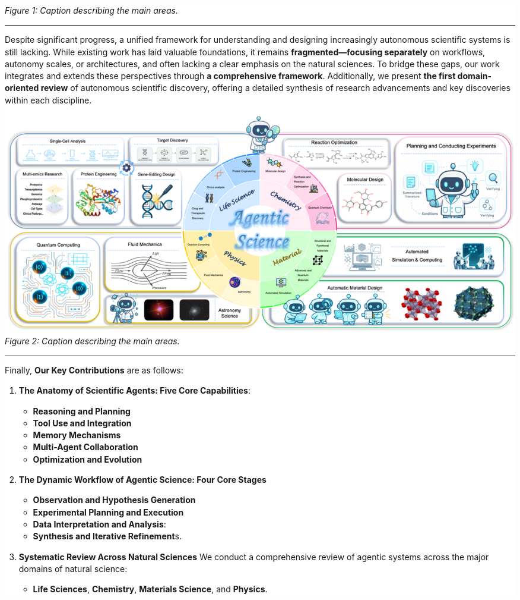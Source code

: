 *Figure 1: Caption describing the main areas.*

***

Despite significant progress, a unified framework for understanding and designing increasingly autonomous scientific systems is still lacking. While existing work has laid valuable foundations, it remains **fragmented—focusing separately** on workflows, autonomy scales, or architectures, and often lacking a clear emphasis on the natural sciences. To bridge these gaps, our work integrates and extends these perspectives through **a comprehensive framework**. Additionally, we present **the first domain-oriented review** of autonomous scientific discovery, offering a detailed synthesis of research advancements and key discoveries within each discipline.

![Main areas](./figures/fig_taxonomy.png)
*Figure 2: Caption describing the main areas.*

---

Finally, **Our Key Contributions** are as follows:

1. **The Anatomy of Scientific Agents: Five Core Capabilities**:
   - **Reasoning and Planning**
   - **Tool Use and Integration**
   - **Memory Mechanisms**
   - **Multi-Agent Collaboration**
   - **Optimization and Evolution**

2. **The Dynamic Workflow of Agentic Science: Four Core Stages**
   - **Observation and Hypothesis Generation**
   - **Experimental Planning and Execution**
   - **Data Interpretation and Analysis**:
   - **Synthesis and Iterative Refinement**s.

3. **Systematic Review Across Natural Sciences**
 We conduct a comprehensive review of agentic systems across the major domains of natural science:
      - **Life Sciences**, **Chemistry**, **Materials Science**, and **Physics**.  
